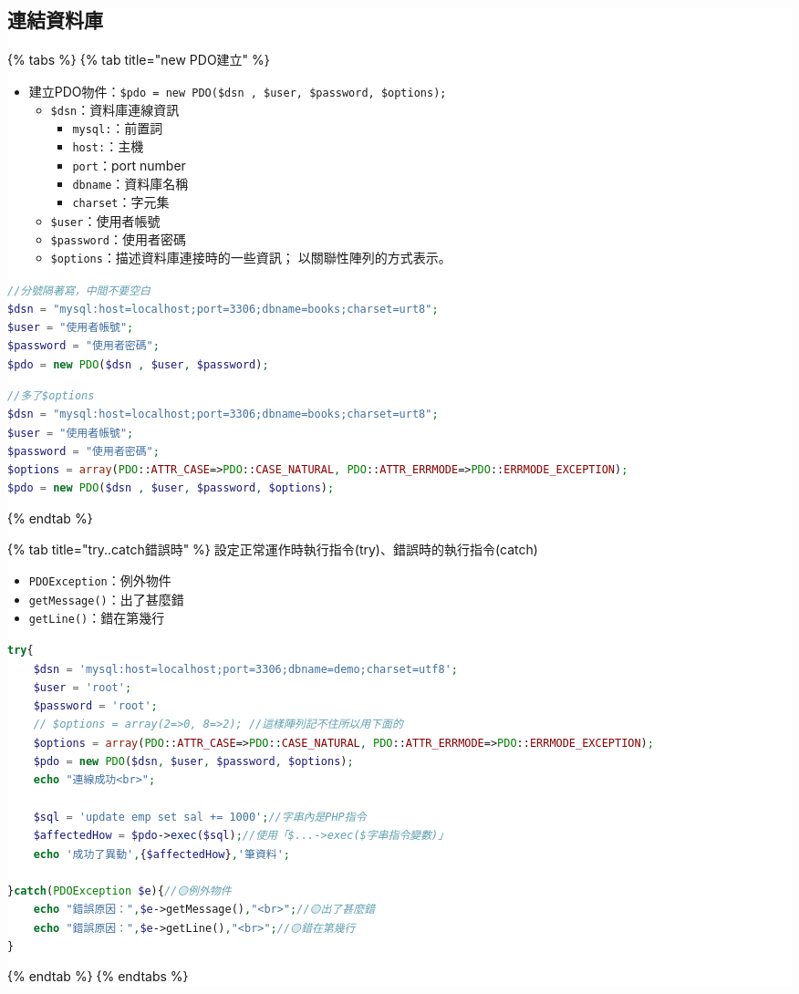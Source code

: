 ## 連結資料庫

{% tabs %}
{% tab title="new PDO建立" %}
* 建立PDO物件：`$pdo = new PDO($dsn , $user, $password, $options);`
  * `$dsn`：資料庫連線資訊
    * `mysql:`：前置詞
    * `host:`：主機
    * `port`：port number
    * `dbname`：資料庫名稱
    * `charset`：字元集
  * `$user`：使用者帳號
  * `$password`：使用者密碼
  * `$options`：描述資料庫連接時的一些資訊； 以關聯性陣列的方式表示。

```php
//分號隔著寫，中間不要空白
$dsn = "mysql:host=localhost;port=3306;dbname=books;charset=urt8";
$user = "使用者帳號";
$password = "使用者密碼";
$pdo = new PDO($dsn , $user, $password);
```

```php
//多了$options
$dsn = "mysql:host=localhost;port=3306;dbname=books;charset=urt8";
$user = "使用者帳號";
$password = "使用者密碼";
$options = array(PDO::ATTR_CASE=>PDO::CASE_NATURAL, PDO::ATTR_ERRMODE=>PDO::ERRMODE_EXCEPTION);
$pdo = new PDO($dsn , $user, $password, $options);
```
{% endtab %}

{% tab title="try..catch錯誤時" %}
設定正常運作時執行指令\(try\)、錯誤時的執行指令\(catch\)

* `PDOException`：例外物件
* `getMessage()`：出了甚麼錯
* `getLine()`：錯在第幾行

```php
try{
    $dsn = 'mysql:host=localhost;port=3306;dbname=demo;charset=utf8';
    $user = 'root';
    $password = 'root';
    // $options = array(2=>0, 8=>2); //這樣陣列記不住所以用下面的
    $options = array(PDO::ATTR_CASE=>PDO::CASE_NATURAL, PDO::ATTR_ERRMODE=>PDO::ERRMODE_EXCEPTION);
    $pdo = new PDO($dsn, $user, $password, $options);
    echo "連線成功<br>";

    $sql = 'update emp set sal += 1000';//字串內是PHP指令
    $affectedHow = $pdo->exec($sql);//使用「$...->exec($字串指令變數)」
    echo '成功了異動',{$affectedHow},'筆資料';
    
}catch(PDOException $e){//🟡例外物件
    echo "錯誤原因：",$e->getMessage(),"<br>";//🟡出了甚麼錯
    echo "錯誤原因：",$e->getLine(),"<br>";//🟡錯在第幾行
}
```
{% endtab %}
{% endtabs %}
